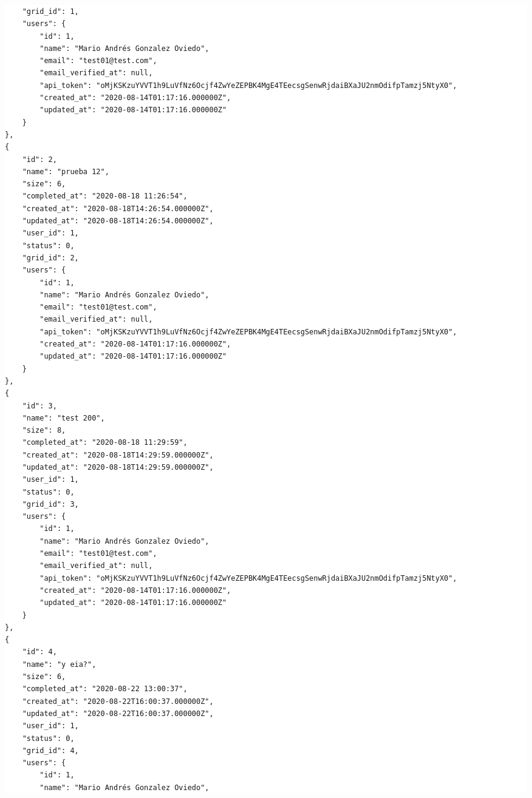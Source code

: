         "grid_id": 1,
        "users": {
            "id": 1,
            "name": "Mario Andrés Gonzalez Oviedo",
            "email": "test01@test.com",
            "email_verified_at": null,
            "api_token": "oMjKSKzuYVVT1h9LuVfNz6Ocjf4ZwYeZEPBK4MgE4TEecsgSenwRjdaiBXaJU2nmOdifpTamzj5NtyX0",
            "created_at": "2020-08-14T01:17:16.000000Z",
            "updated_at": "2020-08-14T01:17:16.000000Z"
        }
    },
    {
        "id": 2,
        "name": "prueba 12",
        "size": 6,
        "completed_at": "2020-08-18 11:26:54",
        "created_at": "2020-08-18T14:26:54.000000Z",
        "updated_at": "2020-08-18T14:26:54.000000Z",
        "user_id": 1,
        "status": 0,
        "grid_id": 2,
        "users": {
            "id": 1,
            "name": "Mario Andrés Gonzalez Oviedo",
            "email": "test01@test.com",
            "email_verified_at": null,
            "api_token": "oMjKSKzuYVVT1h9LuVfNz6Ocjf4ZwYeZEPBK4MgE4TEecsgSenwRjdaiBXaJU2nmOdifpTamzj5NtyX0",
            "created_at": "2020-08-14T01:17:16.000000Z",
            "updated_at": "2020-08-14T01:17:16.000000Z"
        }
    },
    {
        "id": 3,
        "name": "test 200",
        "size": 8,
        "completed_at": "2020-08-18 11:29:59",
        "created_at": "2020-08-18T14:29:59.000000Z",
        "updated_at": "2020-08-18T14:29:59.000000Z",
        "user_id": 1,
        "status": 0,
        "grid_id": 3,
        "users": {
            "id": 1,
            "name": "Mario Andrés Gonzalez Oviedo",
            "email": "test01@test.com",
            "email_verified_at": null,
            "api_token": "oMjKSKzuYVVT1h9LuVfNz6Ocjf4ZwYeZEPBK4MgE4TEecsgSenwRjdaiBXaJU2nmOdifpTamzj5NtyX0",
            "created_at": "2020-08-14T01:17:16.000000Z",
            "updated_at": "2020-08-14T01:17:16.000000Z"
        }
    },
    {
        "id": 4,
        "name": "y eia?",
        "size": 6,
        "completed_at": "2020-08-22 13:00:37",
        "created_at": "2020-08-22T16:00:37.000000Z",
        "updated_at": "2020-08-22T16:00:37.000000Z",
        "user_id": 1,
        "status": 0,
        "grid_id": 4,
        "users": {
            "id": 1,
            "name": "Mario Andrés Gonzalez Oviedo",